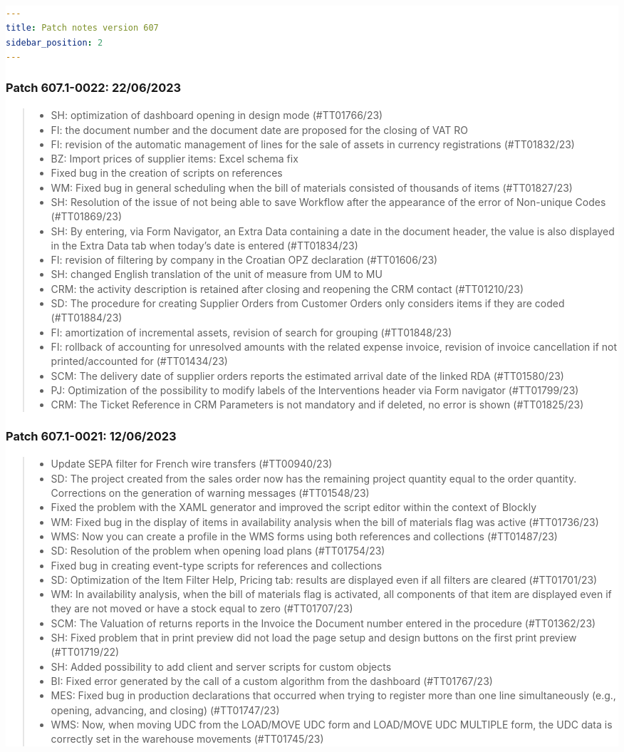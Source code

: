 ```yaml
---
title: Patch notes version 607
sidebar_position: 2
---
```


### Patch 607.1-0022: 22/06/2023  

> - SH: optimization of dashboard opening in design mode (#TT01766/23)
> - FI: the document number and the document date are proposed for the closing of VAT RO
> - FI: revision of the automatic management of lines for the sale of assets in currency registrations (#TT01832/23)
> - BZ: Import prices of supplier items: Excel schema fix
> - Fixed bug in the creation of scripts on references
> - WM: Fixed bug in general scheduling when the bill of materials consisted of thousands of items (#TT01827/23)
> - SH: Resolution of the issue of not being able to save Workflow after the appearance of the error of Non-unique Codes (#TT01869/23)
> - SH: By entering, via Form Navigator, an Extra Data containing a date in the document header, the value is also displayed in the Extra Data tab when today’s date is entered (#TT01834/23)
> - FI: revision of filtering by company in the Croatian OPZ declaration (#TT01606/23)
> - SH: changed English translation of the unit of measure from UM to MU
> - CRM: the activity description is retained after closing and reopening the CRM contact (#TT01210/23)
> - SD: The procedure for creating Supplier Orders from Customer Orders only considers items if they are coded (#TT01884/23)
> - FI: amortization of incremental assets, revision of search for grouping (#TT01848/23)
> - FI: rollback of accounting for unresolved amounts with the related expense invoice, revision of invoice cancellation if not printed/accounted for (#TT01434/23)
> - SCM: The delivery date of supplier orders reports the estimated arrival date of the linked RDA (#TT01580/23)
> - PJ: Optimization of the possibility to modify labels of the Interventions header via Form navigator (#TT01799/23)
> - CRM: The Ticket Reference in CRM Parameters is not mandatory and if deleted, no error is shown (#TT01825/23)

### Patch 607.1-0021: 12/06/2023  

> - Update SEPA filter for French wire transfers (#TT00940/23)
> - SD: The project created from the sales order now has the remaining project quantity equal to the order quantity. Corrections on the generation of warning messages (#TT01548/23)
> - Fixed the problem with the XAML generator and improved the script editor within the context of Blockly
> - WM: Fixed bug in the display of items in availability analysis when the bill of materials flag was active (#TT01736/23)
> - WMS: Now you can create a profile in the WMS forms using both references and collections (#TT01487/23)
> - SD: Resolution of the problem when opening load plans (#TT01754/23)
> - Fixed bug in creating event-type scripts for references and collections
> - SD: Optimization of the Item Filter Help, Pricing tab: results are displayed even if all filters are cleared (#TT01701/23)
> - WM: In availability analysis, when the bill of materials flag is activated, all components of that item are displayed even if they are not moved or have a stock equal to zero  (#TT01707/23)
> - SCM: The Valuation of returns reports in the Invoice the Document number entered in the procedure (#TT01362/23)
> - SH: Fixed problem that in print preview did not load the page setup and design buttons on the first print preview (#TT01719/22)
> - SH: Added possibility to add client and server scripts for custom objects
> - BI: Fixed error generated by the call of a custom algorithm from the dashboard (#TT01767/23)
> - MES: Fixed bug in production declarations that occurred when trying to register more than one line simultaneously (e.g., opening, advancing, and closing) (#TT01747/23)
> - WMS: Now, when moving UDC from the LOAD/MOVE UDC form and LOAD/MOVE UDC MULTIPLE form, the UDC data is correctly set in the warehouse movements (#TT01745/23)